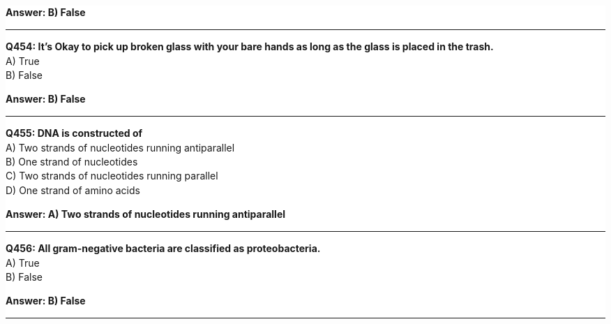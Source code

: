 **Answer: B) False**  

---

**Q454: It’s Okay to pick up broken glass with your bare hands as long as the glass is placed in the trash.**  
A) True  
B) False  

**Answer: B) False**  

---

**Q455: DNA is constructed of**  
A) Two strands of nucleotides running antiparallel  
B) One strand of nucleotides  
C) Two strands of nucleotides running parallel  
D) One strand of amino acids  

**Answer: A) Two strands of nucleotides running antiparallel**  

---

**Q456: All gram-negative bacteria are classified as proteobacteria.**  
A) True  
B) False  

**Answer: B) False**  

---

